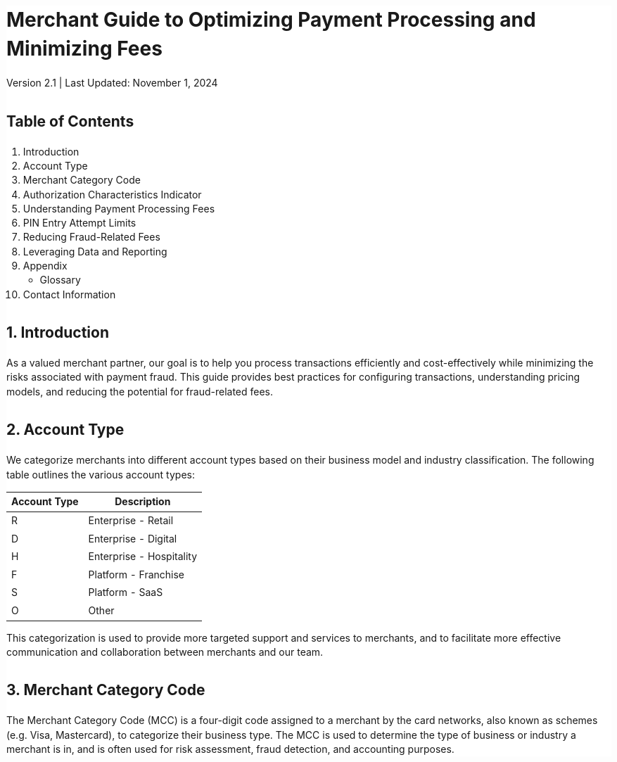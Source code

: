 # Merchant Guide to Optimizing Payment Processing and Minimizing Fees

Version 2.1 | Last Updated: November 1, 2024

## Table of Contents
1. Introduction
2. Account Type
3. Merchant Category Code
4. Authorization Characteristics Indicator
5. Understanding Payment Processing Fees
6. PIN Entry Attempt Limits
7. Reducing Fraud-Related Fees
8. Leveraging Data and Reporting
9. Appendix
   - Glossary
10. Contact Information

## 1. Introduction

As a valued merchant partner, our goal is to help you process transactions efficiently and cost-effectively while minimizing the risks associated with payment fraud. This guide provides best practices for configuring transactions, understanding pricing models, and reducing the potential for fraud-related fees.


## 2. Account Type

We categorize merchants into different account types based on their business model and industry classification. The following table outlines the various account types:

| Account Type | Description             |
|--------------|-------------------------|
| R            | Enterprise - Retail     |
| D            | Enterprise - Digital    |
| H            | Enterprise - Hospitality|
| F            | Platform - Franchise    |
| S            | Platform - SaaS         |
| O            | Other                   |

This categorization is used to provide more targeted support and services to merchants, and to facilitate more effective communication and collaboration between merchants and our team.

## 3. Merchant Category Code

The Merchant Category Code (MCC) is a four-digit code assigned to a merchant by the card networks, also known as schemes (e.g. Visa, Mastercard), to categorize their business type. The MCC is used to determine the type of business or industry a merchant is in, and is often used for risk assessment, fraud detection, and accounting purposes.

